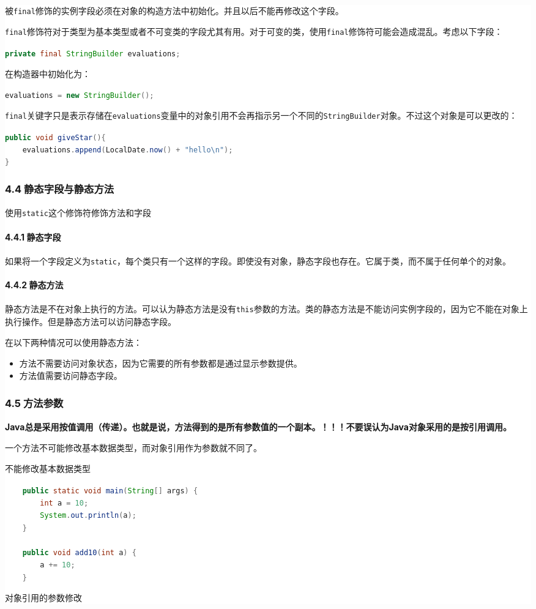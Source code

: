 被`final`修饰的实例字段必须在对象的构造方法中初始化。并且以后不能再修改这个字段。

`final`修饰符对于类型为基本类型或者不可变类的字段尤其有用。对于可变的类，使用`final`修饰符可能会造成混乱。考虑以下字段：

```java
private final StringBuilder evaluations;
```

在构造器中初始化为：

```java
evaluations = new StringBuilder();
```

`final`关键字只是表示存储在`evaluations`变量中的对象引用不会再指示另一个不同的`StringBuilder`对象。不过这个对象是可以更改的：

```java
public void giveStar(){
	evaluations.append(LocalDate.now() + "hello\n");
}
```

### 4.4 静态字段与静态方法

使用`static`这个修饰符修饰方法和字段

#### 4.4.1 静态字段

如果将一个字段定义为`static`，每个类只有一个这样的字段。即使没有对象，静态字段也存在。它属于类，而不属于任何单个的对象。

#### 4.4.2 静态方法

静态方法是不在对象上执行的方法。可以认为静态方法是没有`this`参数的方法。类的静态方法是不能访问实例字段的，因为它不能在对象上执行操作。但是静态方法可以访问静态字段。

在以下两种情况可以使用静态方法：

- 方法不需要访问对象状态，因为它需要的所有参数都是通过显示参数提供。
- 方法值需要访问静态字段。

### 4.5 方法参数

**Java总是采用按值调用（传递）。也就是说，方法得到的是所有参数值的一个副本。！！！不要误认为Java对象采用的是按引用调用。**

一个方法不可能修改基本数据类型，而对象引用作为参数就不同了。

不能修改基本数据类型

```java
    public static void main(String[] args) {
        int a = 10;
        System.out.println(a);
    }

    public void add10(int a) {
        a += 10;
    }
```

对象引用的参数修改
